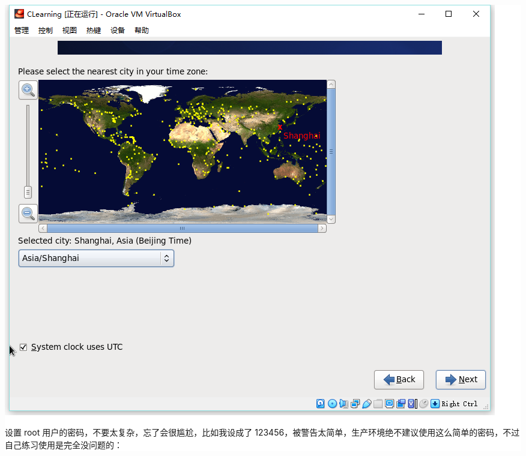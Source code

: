 ![image-20200822031144584](EnvBuild.assets/image-20200822031144584.png)

设置 root 用户的密码，不要太复杂，忘了会很尴尬，比如我设成了 123456，被警告太简单，生产环境绝不建议使用这么简单的密码，不过自己练习使用是完全没问题的：
